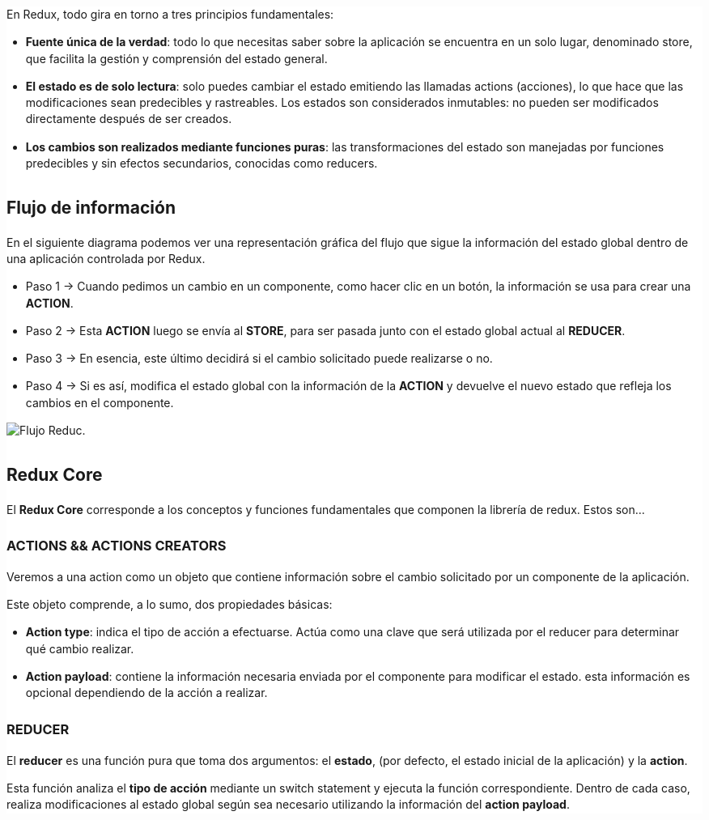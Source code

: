 En Redux, todo gira en torno a tres principios fundamentales:

- **Fuente única de la verdad**: todo lo que necesitas saber sobre la aplicación se encuentra en un solo lugar, denominado store, que facilita la gestión y comprensión del estado general.

- **El estado es de solo lectura**: solo puedes cambiar el estado emitiendo las llamadas actions (acciones), lo que hace que las modificaciones sean predecibles y rastreables. Los estados son considerados inmutables: no pueden ser modificados directamente después de ser creados.

- **Los cambios son realizados mediante funciones puras**: las transformaciones del estado son manejadas por funciones predecibles y sin efectos secundarios, conocidas como reducers.

## Flujo de información

En el siguiente diagrama podemos ver una representación gráfica del flujo que sigue la información del estado global dentro de una aplicación controlada por Redux.

- Paso 1 -> Cuando pedimos un cambio en un componente, como hacer clic en un botón, la información se usa para crear una **ACTION**.

- Paso 2 -> Esta **ACTION** luego se envía al **STORE**, para ser pasada junto con el estado global actual al **REDUCER**.

- Paso 3 -> En esencia, este último decidirá si el cambio solicitado puede realizarse o no.

- Paso 4 -> Si es así, modifica el estado global con la información de la **ACTION** y devuelve el nuevo estado que refleja los cambios en el componente.

![Flujo Reduc.](/astro-doc-full-stack/images/m3/clase12/flujo-redux.webp)

## Redux Core

El **Redux Core** corresponde a los conceptos y funciones fundamentales que componen la librería de redux. Estos son...

### ACTIONS && ACTIONS CREATORS

Veremos a una action como un objeto que contiene información sobre el cambio solicitado por un componente de la aplicación.

Este objeto comprende, a lo sumo, dos propiedades básicas:

- **Action type**: indica el tipo de acción a efectuarse. Actúa como una clave que será utilizada por el reducer para determinar qué cambio realizar.

- **Action payload**: contiene la información necesaria enviada por el componente para modificar el estado. esta información es opcional dependiendo de la acción a realizar.

### REDUCER

El **reducer** es una función pura que toma dos argumentos: el **estado**, (por defecto, el estado inicial de la aplicación) y la **action**.

Esta función analiza el **tipo de acción** mediante un switch statement y ejecuta la función correspondiente. Dentro de cada caso, realiza modificaciones al estado global según sea necesario utilizando la información del **action payload**.
